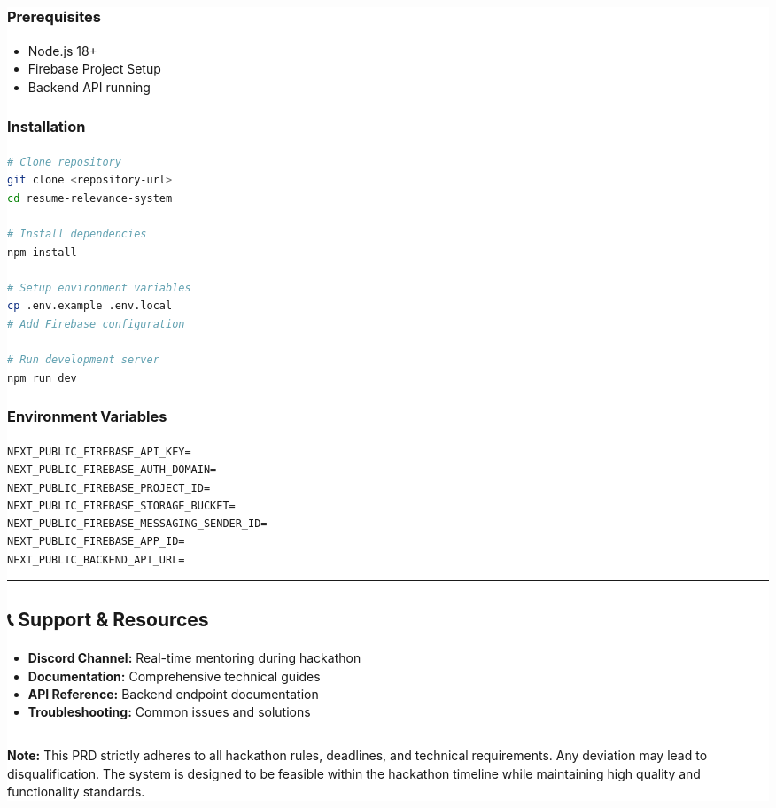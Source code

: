 ### Prerequisites
- Node.js 18+
- Firebase Project Setup
- Backend API running

### Installation
```bash
# Clone repository
git clone <repository-url>
cd resume-relevance-system

# Install dependencies
npm install

# Setup environment variables
cp .env.example .env.local
# Add Firebase configuration

# Run development server
npm run dev
```

### Environment Variables
```env
NEXT_PUBLIC_FIREBASE_API_KEY=
NEXT_PUBLIC_FIREBASE_AUTH_DOMAIN=
NEXT_PUBLIC_FIREBASE_PROJECT_ID=
NEXT_PUBLIC_FIREBASE_STORAGE_BUCKET=
NEXT_PUBLIC_FIREBASE_MESSAGING_SENDER_ID=
NEXT_PUBLIC_FIREBASE_APP_ID=
NEXT_PUBLIC_BACKEND_API_URL=
```

---

## 📞 Support & Resources

- **Discord Channel:** Real-time mentoring during hackathon
- **Documentation:** Comprehensive technical guides
- **API Reference:** Backend endpoint documentation
- **Troubleshooting:** Common issues and solutions

---

**Note:** This PRD strictly adheres to all hackathon rules, deadlines, and technical requirements. Any deviation may lead to disqualification. The system is designed to be feasible within the hackathon timeline while maintaining high quality and functionality standards.

